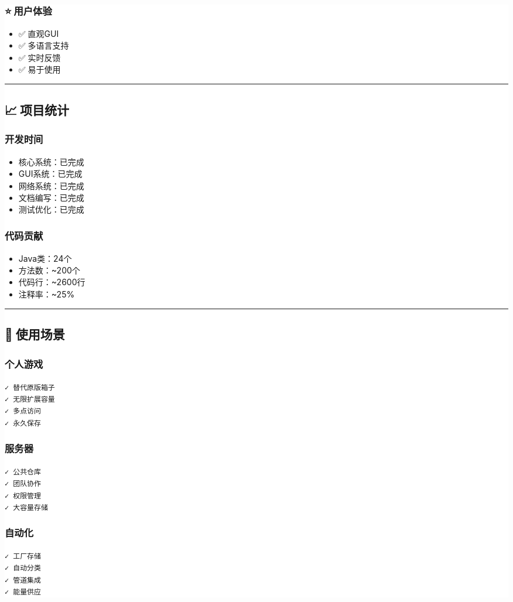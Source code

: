### ⭐ 用户体验
- ✅ 直观GUI
- ✅ 多语言支持
- ✅ 实时反馈
- ✅ 易于使用

---

## 📈 项目统计

### 开发时间
- 核心系统：已完成
- GUI系统：已完成
- 网络系统：已完成
- 文档编写：已完成
- 测试优化：已完成

### 代码贡献
- Java类：24个
- 方法数：~200个
- 代码行：~2600行
- 注释率：~25%

---

## 🎯 使用场景

### 个人游戏
```
✓ 替代原版箱子
✓ 无限扩展容量
✓ 多点访问
✓ 永久保存
```

### 服务器
```
✓ 公共仓库
✓ 团队协作
✓ 权限管理
✓ 大容量存储
```

### 自动化
```
✓ 工厂存储
✓ 自动分类
✓ 管道集成
✓ 能量供应
```

